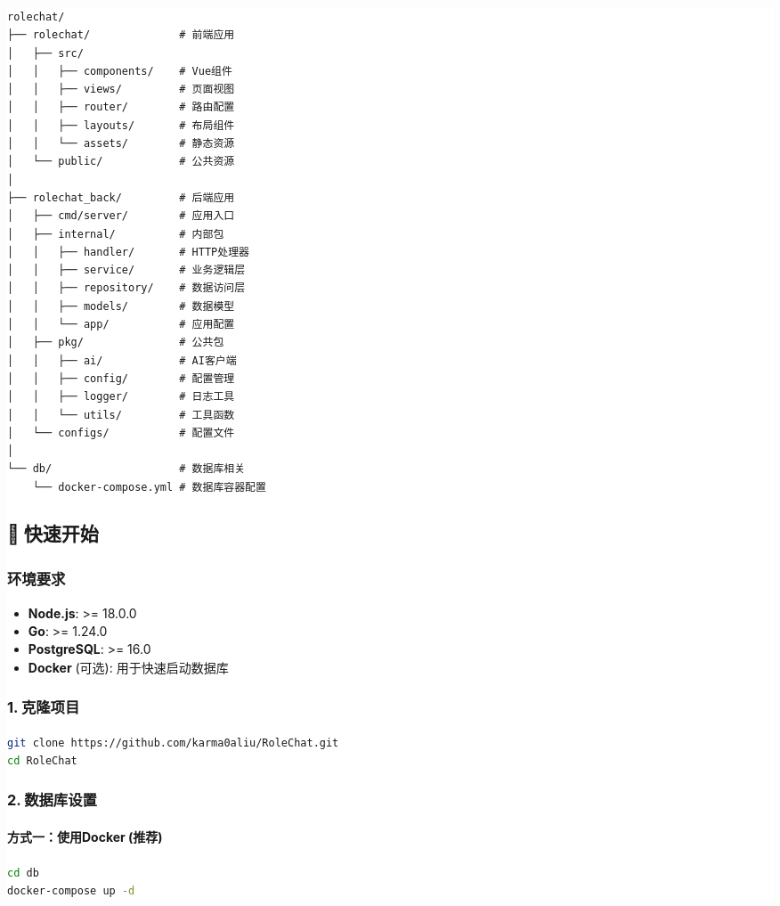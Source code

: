 ```
rolechat/
├── rolechat/              # 前端应用
│   ├── src/
│   │   ├── components/    # Vue组件
│   │   ├── views/         # 页面视图
│   │   ├── router/        # 路由配置
│   │   ├── layouts/       # 布局组件
│   │   └── assets/        # 静态资源
│   └── public/            # 公共资源
│
├── rolechat_back/         # 后端应用
│   ├── cmd/server/        # 应用入口
│   ├── internal/          # 内部包
│   │   ├── handler/       # HTTP处理器
│   │   ├── service/       # 业务逻辑层
│   │   ├── repository/    # 数据访问层
│   │   ├── models/        # 数据模型
│   │   └── app/           # 应用配置
│   ├── pkg/               # 公共包
│   │   ├── ai/            # AI客户端
│   │   ├── config/        # 配置管理
│   │   ├── logger/        # 日志工具
│   │   └── utils/         # 工具函数
│   └── configs/           # 配置文件
│
└── db/                    # 数据库相关
    └── docker-compose.yml # 数据库容器配置
```

## 🚀 快速开始

### 环境要求

- **Node.js**: >= 18.0.0
- **Go**: >= 1.24.0  
- **PostgreSQL**: >= 16.0
- **Docker** (可选): 用于快速启动数据库

### 1. 克隆项目

```bash
git clone https://github.com/karma0aliu/RoleChat.git
cd RoleChat
```

### 2. 数据库设置

#### 方式一：使用Docker (推荐)

```bash
cd db
docker-compose up -d
```
